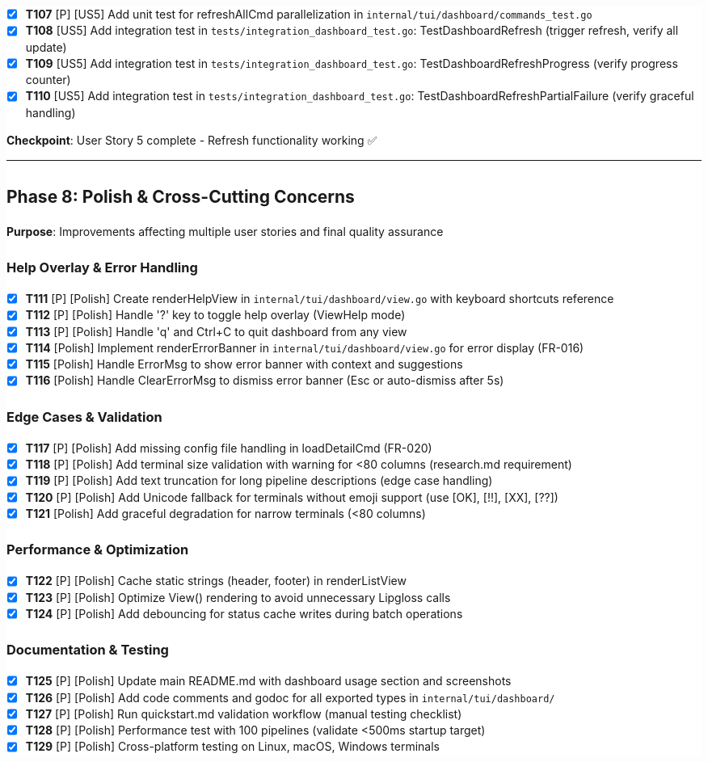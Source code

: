 - [X] **T107** [P] [US5] Add unit test for refreshAllCmd parallelization in `internal/tui/dashboard/commands_test.go`
- [X] **T108** [US5] Add integration test in `tests/integration_dashboard_test.go`: TestDashboardRefresh (trigger refresh, verify all update)
- [X] **T109** [US5] Add integration test in `tests/integration_dashboard_test.go`: TestDashboardRefreshProgress (verify progress counter)
- [X] **T110** [US5] Add integration test in `tests/integration_dashboard_test.go`: TestDashboardRefreshPartialFailure (verify graceful handling)

**Checkpoint**: User Story 5 complete - Refresh functionality working ✅

---

## Phase 8: Polish & Cross-Cutting Concerns

**Purpose**: Improvements affecting multiple user stories and final quality assurance

### Help Overlay & Error Handling

- [X] **T111** [P] [Polish] Create renderHelpView in `internal/tui/dashboard/view.go` with keyboard shortcuts reference
- [X] **T112** [P] [Polish] Handle '?' key to toggle help overlay (ViewHelp mode)
- [X] **T113** [P] [Polish] Handle 'q' and Ctrl+C to quit dashboard from any view
- [X] **T114** [Polish] Implement renderErrorBanner in `internal/tui/dashboard/view.go` for error display (FR-016)
- [X] **T115** [Polish] Handle ErrorMsg to show error banner with context and suggestions
- [X] **T116** [Polish] Handle ClearErrorMsg to dismiss error banner (Esc or auto-dismiss after 5s)

### Edge Cases & Validation

- [X] **T117** [P] [Polish] Add missing config file handling in loadDetailCmd (FR-020)
- [X] **T118** [P] [Polish] Add terminal size validation with warning for <80 columns (research.md requirement)
- [X] **T119** [P] [Polish] Add text truncation for long pipeline descriptions (edge case handling)
- [X] **T120** [P] [Polish] Add Unicode fallback for terminals without emoji support (use [OK], [!!], [XX], [??])
- [X] **T121** [Polish] Add graceful degradation for narrow terminals (<80 columns)

### Performance & Optimization

- [X] **T122** [P] [Polish] Cache static strings (header, footer) in renderListView
- [X] **T123** [P] [Polish] Optimize View() rendering to avoid unnecessary Lipgloss calls
- [X] **T124** [P] [Polish] Add debouncing for status cache writes during batch operations

### Documentation & Testing

- [X] **T125** [P] [Polish] Update main README.md with dashboard usage section and screenshots
- [X] **T126** [P] [Polish] Add code comments and godoc for all exported types in `internal/tui/dashboard/`
- [X] **T127** [P] [Polish] Run quickstart.md validation workflow (manual testing checklist)
- [X] **T128** [P] [Polish] Performance test with 100 pipelines (validate <500ms startup target)
- [X] **T129** [P] [Polish] Cross-platform testing on Linux, macOS, Windows terminals
